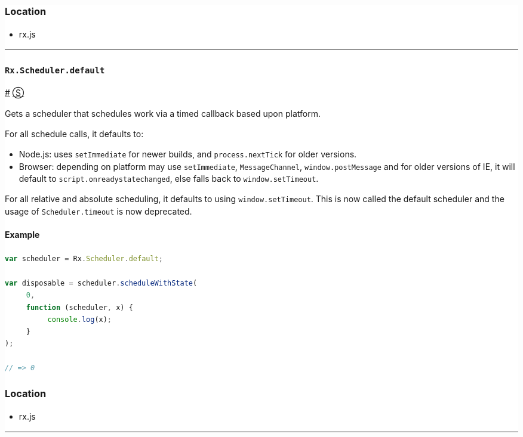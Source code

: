 ### Location

- rx.js

* * *

### <a id="rxschedulerdefault"></a>`Rx.Scheduler.default`
<a href="#rxschedulerdefault">#</a> [&#x24C8;](https://github.com/Reactive-Extensions/RxJS/blob/master/src/core/concurrency/defaultscheduler.js "View in source")

Gets a scheduler that schedules work via a timed callback based upon platform.

For all schedule calls, it defaults to:

 - Node.js: uses `setImmediate` for newer builds, and `process.nextTick` for older versions.
 - Browser: depending on platform may use `setImmediate`, `MessageChannel`, `window.postMessage` and for older versions of IE, it will default to `script.onreadystatechanged`, else falls back to `window.setTimeout`.

For all relative and absolute scheduling, it defaults to using `window.setTimeout`.  This is now called the default scheduler and the usage of `Scheduler.timeout` is now deprecated.

#### Example
```js
var scheduler = Rx.Scheduler.default;

var disposable = scheduler.scheduleWithState(
     0,
     function (scheduler, x) {
          console.log(x);
     }
);

// => 0
```

### Location

- rx.js

* * *
